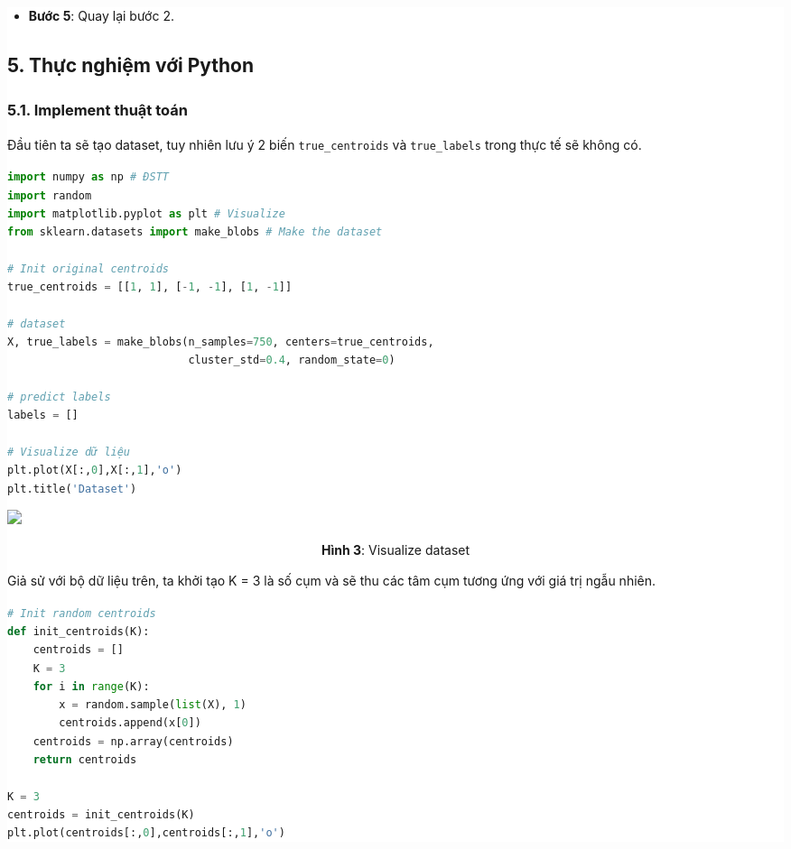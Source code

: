 - **Bước 5**: Quay lại bước 2.

<a name="5-coding"><a>

## 5. Thực nghiệm với Python

<a name="51-implement"><a>

### 5.1. Implement thuật toán

Đầu tiên ta sẽ tạo dataset, tuy nhiên lưu ý 2 biến `true_centroids` và `true_labels` trong thực tế sẽ không có.

```python
import numpy as np # ĐSTT
import random 
import matplotlib.pyplot as plt # Visualize
from sklearn.datasets import make_blobs # Make the dataset

# Init original centroids
true_centroids = [[1, 1], [-1, -1], [1, -1]] 

# dataset
X, true_labels = make_blobs(n_samples=750, centers=true_centroids, 
                            cluster_std=0.4, random_state=0)

# predict labels
labels = []

# Visualize dữ liệu
plt.plot(X[:,0],X[:,1],'o')
plt.title('Dataset')
```

<img src="/assets/images/bai7/anh4.png" class="normalpic"/>

<p align="center"> <b>Hình 3</b>: Visualize dataset</p>

Giả sử với bộ dữ liệu trên, ta khởi tạo K = 3 là số cụm và sẽ thu các tâm cụm tương ứng với giá trị ngẫu nhiên.

```python
# Init random centroids
def init_centroids(K):
    centroids = []
    K = 3
    for i in range(K):
        x = random.sample(list(X), 1)
        centroids.append(x[0])
    centroids = np.array(centroids)
    return centroids

K = 3
centroids = init_centroids(K)
plt.plot(centroids[:,0],centroids[:,1],'o')
```
